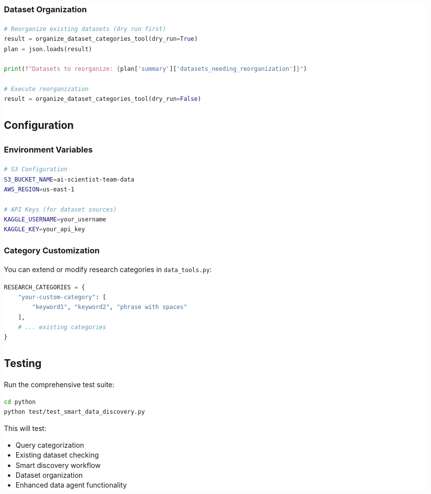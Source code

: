 ### Dataset Organization
```python
# Reorganize existing datasets (dry run first)
result = organize_dataset_categories_tool(dry_run=True)
plan = json.loads(result)

print(f"Datasets to reorganize: {plan['summary']['datasets_needing_reorganization']}")

# Execute reorganization
result = organize_dataset_categories_tool(dry_run=False)
```

## Configuration

### Environment Variables
```bash
# S3 Configuration
S3_BUCKET_NAME=ai-scientist-team-data
AWS_REGION=us-east-1

# API Keys (for dataset sources)
KAGGLE_USERNAME=your_username
KAGGLE_KEY=your_api_key
```

### Category Customization
You can extend or modify research categories in `data_tools.py`:

```python
RESEARCH_CATEGORIES = {
    "your-custom-category": [
        "keyword1", "keyword2", "phrase with spaces"
    ],
    # ... existing categories
}
```

## Testing

Run the comprehensive test suite:

```bash
cd python
python test/test_smart_data_discovery.py
```

This will test:
- Query categorization
- Existing dataset checking
- Smart discovery workflow
- Dataset organization
- Enhanced data agent functionality
